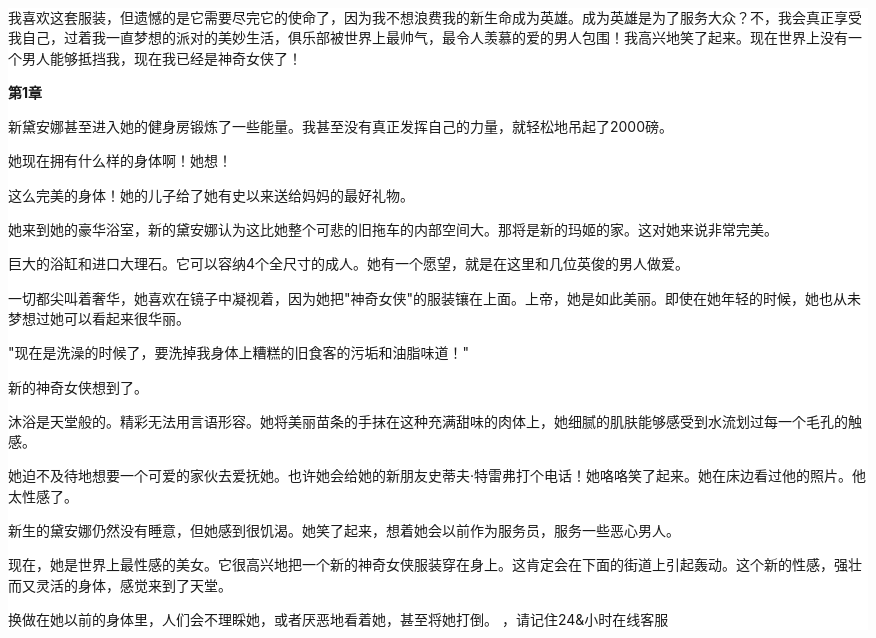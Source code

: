 我喜欢这套服装，但遗憾的是它需要尽完它的使命了，因为我不想浪费我的新生命成为英雄。成为英雄是为了服务大众？不，我会真正享受我自己，过着我一直梦想的派对的美妙生活，俱乐部被世界上最帅气，最令人羡慕的爱的男人包围！我高兴地笑了起来。现在世界上没有一个男人能够抵挡我，现在我已经是神奇女侠了！



**第1章**



新黛安娜甚至进入她的健身房锻炼了一些能量。我甚至没有真正发挥自己的力量，就轻松地吊起了2000磅。





她现在拥有什么样的身体啊！她想！







这么完美的身体！她的儿子给了她有史以来送给妈妈的最好礼物。









她来到她的豪华浴室，新的黛安娜认为这比她整个可悲的旧拖车的内部空间大。那将是新的玛姬的家。这对她来说非常完美。



巨大的浴缸和进口大理石。它可以容纳4个全尺寸的成人。她有一个愿望，就是在这里和几位英俊的男人做爱。



一切都尖叫着奢华，她喜欢在镜子中凝视着，因为她把"神奇女侠"的服装镶在上面。上帝，她是如此美丽。即使在她年轻的时候，她也从未梦想过她可以看起来很华丽。





"现在是洗澡的时候了，要洗掉我身体上糟糕的旧食客的污垢和油脂味道！"

新的神奇女侠想到了。





沐浴是天堂般的。精彩无法用言语形容。她将美丽苗条的手抹在这种充满甜味的肉体上，她细腻的肌肤能够感受到水流划过每一个毛孔的触感。





她迫不及待地想要一个可爱的家伙去爱抚她。也许她会给她的新朋友史蒂夫·特雷弗打个电话！她咯咯笑了起来。她在床边看过他的照片。他太性感了。





新生的黛安娜仍然没有睡意，但她感到很饥渴。她笑了起来，想着她会以前作为服务员，服务一些恶心男人。



现在，她是世界上最性感的美女。它很高兴地把一个新的神奇女侠服装穿在身上。这肯定会在下面的街道上引起轰动。这个新的性感，强壮而又灵活的身体，感觉来到了天堂。



换做在她以前的身体里，人们会不理睬她，或者厌恶地看着她，甚至将她打倒。 ，请记住24&小时在线客服


